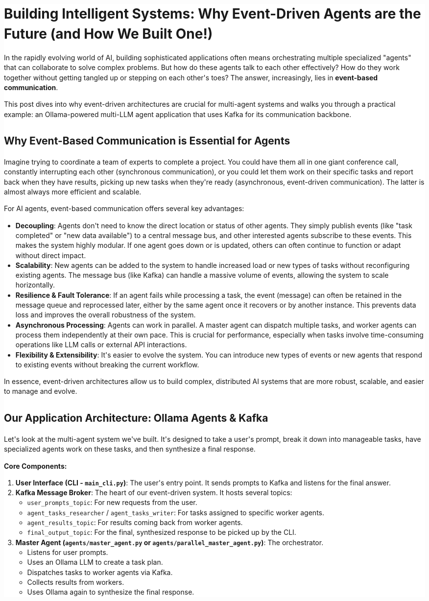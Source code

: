 # Building Intelligent Systems: Why Event-Driven Agents are the Future (and How We Built One!)

In the rapidly evolving world of AI, building sophisticated applications often means orchestrating multiple specialized "agents" that can collaborate to solve complex problems. But how do these agents talk to each other effectively? How do they work together without getting tangled up or stepping on each other's toes? The answer, increasingly, lies in **event-based communication**.

This post dives into why event-driven architectures are crucial for multi-agent systems and walks you through a practical example: an Ollama-powered multi-LLM agent application that uses Kafka for its communication backbone.

## Why Event-Based Communication is Essential for Agents

Imagine trying to coordinate a team of experts to complete a project. You could have them all in one giant conference call, constantly interrupting each other (synchronous communication), or you could let them work on their specific tasks and report back when they have results, picking up new tasks when they're ready (asynchronous, event-driven communication). The latter is almost always more efficient and scalable.

For AI agents, event-based communication offers several key advantages:

*   **Decoupling**: Agents don't need to know the direct location or status of other agents. They simply publish events (like "task completed" or "new data available") to a central message bus, and other interested agents subscribe to these events. This makes the system highly modular. If one agent goes down or is updated, others can often continue to function or adapt without direct impact.
*   **Scalability**: New agents can be added to the system to handle increased load or new types of tasks without reconfiguring existing agents. The message bus (like Kafka) can handle a massive volume of events, allowing the system to scale horizontally.
*   **Resilience & Fault Tolerance**: If an agent fails while processing a task, the event (message) can often be retained in the message queue and reprocessed later, either by the same agent once it recovers or by another instance. This prevents data loss and improves the overall robustness of the system.
*   **Asynchronous Processing**: Agents can work in parallel. A master agent can dispatch multiple tasks, and worker agents can process them independently at their own pace. This is crucial for performance, especially when tasks involve time-consuming operations like LLM calls or external API interactions.
*   **Flexibility & Extensibility**: It's easier to evolve the system. You can introduce new types of events or new agents that respond to existing events without breaking the current workflow.

In essence, event-driven architectures allow us to build complex, distributed AI systems that are more robust, scalable, and easier to manage and evolve.

## Our Application Architecture: Ollama Agents & Kafka

Let's look at the multi-agent system we've built. It's designed to take a user's prompt, break it down into manageable tasks, have specialized agents work on these tasks, and then synthesize a final response.

**Core Components:**

1.  **User Interface (CLI - `main_cli.py`)**: The user's entry point. It sends prompts to Kafka and listens for the final answer.
2.  **Kafka Message Broker**: The heart of our event-driven system. It hosts several topics:
    *   `user_prompts_topic`: For new requests from the user.
    *   `agent_tasks_researcher` / `agent_tasks_writer`: For tasks assigned to specific worker agents.
    *   `agent_results_topic`: For results coming back from worker agents.
    *   `final_output_topic`: For the final, synthesized response to be picked up by the CLI.
3.  **Master Agent (`agents/master_agent.py` or `agents/parallel_master_agent.py`)**: The orchestrator.
    *   Listens for user prompts.
    *   Uses an Ollama LLM to create a task plan.
    *   Dispatches tasks to worker agents via Kafka.
    *   Collects results from workers.
    *   Uses Ollama again to synthesize the final response.